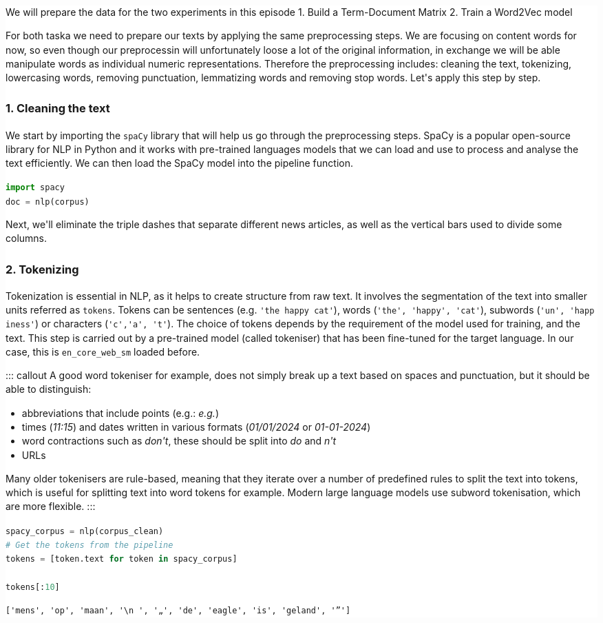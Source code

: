 We will prepare the data for the two experiments in this episode 1. Build a Term-Document Matrix 2. Train a Word2Vec model

For both taska we need to prepare our texts by applying the same preprocessing steps. We are focusing on content words for now, so even though our preprocessin will unfortunately loose a lot of the original information, in exchange we will be able manipulate words as individual numeric representations. Therefore the preprocessing includes: cleaning the text, tokenizing, lowercasing words, removing punctuation, lemmatizing words and removing stop words. Let's apply this step by step.

### 1. Cleaning the text

We start by importing the `spaCy` library that will help us go through the preprocessing steps. SpaCy is a popular open-source library for NLP in Python and it works with pre-trained languages models that we can load and use to process and analyse the text efficiently. We can then load the SpaCy model into the pipeline function.

``` python
import spacy
doc = nlp(corpus)
```

Next, we'll eliminate the triple dashes that separate different news articles, as well as the vertical bars used to divide some columns.

### 2. Tokenizing

Tokenization is essential in NLP, as it helps to create structure from raw text. It involves the segmentation of the text into smaller units referred as `tokens`. Tokens can be sentences (e.g. `'the happy cat'`), words (`'the', 'happy', 'cat'`), subwords (`'un', 'happiness'`) or characters (`'c','a', 't'`). The choice of tokens depends by the requirement of the model used for training, and the text. This step is carried out by a pre-trained model (called tokeniser) that has been fine-tuned for the target language. In our case, this is `en_core_web_sm` loaded before.

::: callout
A good word tokeniser for example, does not simply break up a text based on spaces and punctuation, but it should be able to distinguish:

-   abbreviations that include points (e.g.: *e.g.*)
-   times (*11:15*) and dates written in various formats (*01/01/2024* or *01-01-2024*)
-   word contractions such as *don't*, these should be split into *do* and *n't*
-   URLs

Many older tokenisers are rule-based, meaning that they iterate over a number of predefined rules to split the text into tokens, which is useful for splitting text into word tokens for example. Modern large language models use subword tokenisation, which are more flexible.
:::

``` python
spacy_corpus = nlp(corpus_clean)
# Get the tokens from the pipeline
tokens = [token.text for token in spacy_corpus]

tokens[:10]
```

`['mens', 'op', 'maan', '\n ', '„', 'de', 'eagle', 'is', 'geland', '”']`
